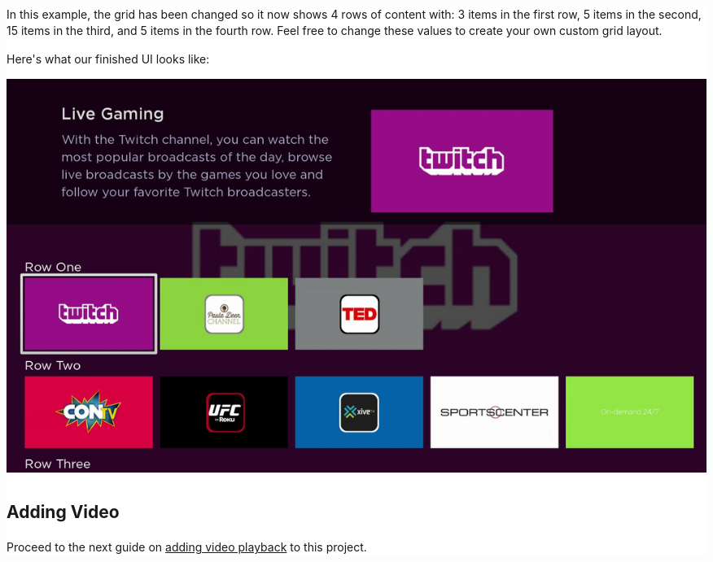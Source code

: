 In this example, the grid has been changed so it now shows 4 rows of content with: 3 items in the first row, 5 items in the second, 15 items in the third, and 5 items in the fourth row. Feel free to change these values to create your own custom grid layout.

Here's what our finished UI looks like:

![](../../images/ch-dev-guide-example-ui.jpg)

## Adding Video

Proceed to the next guide on [adding video playback](/develop/sdk-development/video-playback.md) to this project.
